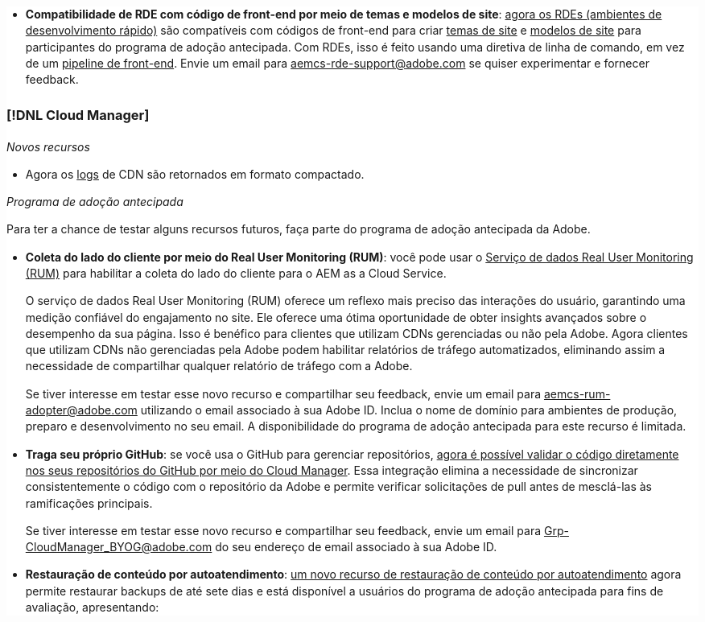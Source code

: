 * **Compatibilidade de RDE com código de front-end por meio de temas e modelos de site**: [agora os RDEs (ambientes de desenvolvimento rápido)](https://experienceleague.adobe.com/pt-br/docs/experience-manager-cloud-service/content/implementing/developing/rapid-development-environments?lang=pt-BR) são compatíveis com códigos de front-end para criar [temas de site](https://experienceleague.adobe.com/pt-br/docs/experience-manager-cloud-service/content/sites/administering/site-creation/site-themes?lang=pt-BR) e [modelos de site](https://experienceleague.adobe.com/pt-br/docs/experience-manager-cloud-service/content/sites/administering/site-creation/site-templates?lang=pt-BR) para participantes do programa de adoção antecipada. Com RDEs, isso é feito usando uma diretiva de linha de comando, em vez de um [pipeline de front-end](https://experienceleague.adobe.com/pt-br/docs/experience-manager-cloud-service/content/sites/administering/site-creation/enable-front-end-pipeline?lang=pt-BR). Envie um email para [aemcs-rde-support@adobe.com](mailto:aemcs-rde-support@adobe.com) se quiser experimentar e fornecer feedback.

### [!DNL Cloud Manager]

_Novos recursos_

* Agora os [logs](https://experienceleague.adobe.com/pt-br/docs/experience-manager-cloud-service/content/implementing/using-cloud-manager/manage-logs?lang=pt-BR) de CDN são retornados em formato compactado.

_Programa de adoção antecipada_

Para ter a chance de testar alguns recursos futuros, faça parte do programa de adoção antecipada da Adobe.

* **Coleta do lado do cliente por meio do Real User Monitoring (RUM)**: você pode usar o [Serviço de dados Real User Monitoring (RUM)](https://experienceleague.adobe.com/pt-br/docs/experience-manager-cloud-service/content/implementing/using-cloud-manager/content-requests?lang=pt-BR) para habilitar a coleta do lado do cliente para o AEM as a Cloud Service.

  O serviço de dados Real User Monitoring (RUM) oferece um reflexo mais preciso das interações do usuário, garantindo uma medição confiável do engajamento no site. Ele oferece uma ótima oportunidade de obter insights avançados sobre o desempenho da sua página. Isso é benéfico para clientes que utilizam CDNs gerenciadas ou não pela Adobe. Agora clientes que utilizam CDNs não gerenciadas pela Adobe podem habilitar relatórios de tráfego automatizados, eliminando assim a necessidade de compartilhar qualquer relatório de tráfego com a Adobe.

  Se tiver interesse em testar esse novo recurso e compartilhar seu feedback, envie um email para [aemcs-rum-adopter@adobe.com](mailto:aemcs-rum-adopter@adobe.com) utilizando o email associado à sua Adobe ID. Inclua o nome de domínio para ambientes de produção, preparo e desenvolvimento no seu email. A disponibilidade do programa de adoção antecipada para este recurso é limitada.

* **Traga seu próprio GitHub**: se você usa o GitHub para gerenciar repositórios, [agora é possível validar o código diretamente nos seus repositórios do GitHub por meio do Cloud Manager](https://experienceleague.adobe.com/pt-br/docs/experience-manager-cloud-service/content/implementing/using-cloud-manager/managing-code/byo-github?lang=pt-BR). Essa integração elimina a necessidade de sincronizar consistentemente o código com o repositório da Adobe e permite verificar solicitações de pull antes de mesclá-las às ramificações principais.

  Se tiver interesse em testar esse novo recurso e compartilhar seu feedback, envie um email para [Grp-CloudManager_BYOG@adobe.com](mailto:Grp-CloudManager_BYOG@adobe.com) do seu endereço de email associado à sua Adobe ID.

* **Restauração de conteúdo por autoatendimento**: [um novo recurso de restauração de conteúdo por autoatendimento](https://experienceleague.adobe.com/pt-br/docs/experience-manager-cloud-service/content/operations/restore?lang=pt-BR) agora permite restaurar backups de até sete dias e está disponível a usuários do programa de adoção antecipada para fins de avaliação, apresentando:
